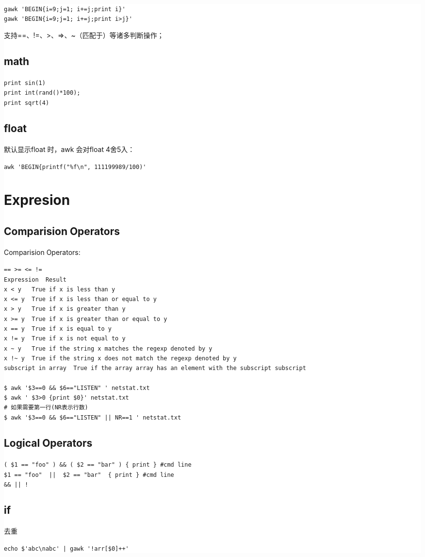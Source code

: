 	gawk 'BEGIN{i=9;j=1; i+=j;print i}'
	gawk 'BEGIN{i=9;j=1; i+=j;print i>j}'

支持==、!=、>、=>、~（匹配于）等诸多判断操作；

## math

	print sin(1)
	print int(rand()*100);
	print sqrt(4)

## float
默认显示float 时，awk 会对float 4舍5入：

	awk 'BEGIN{printf("%f\n", 111199989/100)'

# Expresion

## Comparision Operators
Comparision Operators:

	== >= <= !=
	Expression	Result
	x < y	True if x is less than y
	x <= y	True if x is less than or equal to y
	x > y	True if x is greater than y
	x >= y	True if x is greater than or equal to y
	x == y	True if x is equal to y
	x != y	True if x is not equal to y
	x ~ y	True if the string x matches the regexp denoted by y
	x !~ y	True if the string x does not match the regexp denoted by y
	subscript in array	True if the array array has an element with the subscript subscript

	$ awk '$3==0 && $6=="LISTEN" ' netstat.txt
	$ awk ' $3>0 {print $0}' netstat.txt
	# 如果需要第一行(NR表示行数)
	$ awk '$3==0 && $6=="LISTEN" || NR==1 ' netstat.txt

## Logical Operators

	( $1 == "foo" ) && ( $2 == "bar" ) { print } #cmd line
	$1 == "foo"  ||  $2 == "bar"  { print } #cmd line
	&& || !

## if
去重

	echo $'abc\nabc' | gawk '!arr[$0]++'
